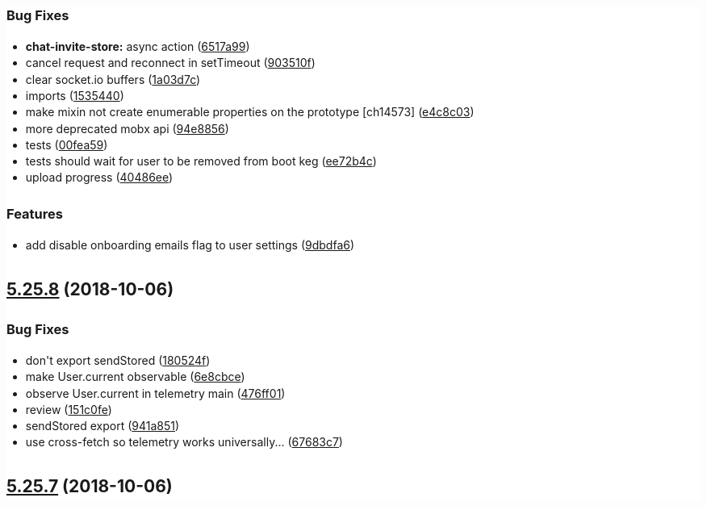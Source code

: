 
### Bug Fixes

* **chat-invite-store:** async action ([6517a99](https://github.com/PeerioTechnologies/peerio-icebear/commit/6517a99))
* cancel request and reconnect in setTimeout ([903510f](https://github.com/PeerioTechnologies/peerio-icebear/commit/903510f))
* clear socket.io buffers ([1a03d7c](https://github.com/PeerioTechnologies/peerio-icebear/commit/1a03d7c))
* imports ([1535440](https://github.com/PeerioTechnologies/peerio-icebear/commit/1535440))
* make mixin not create enumerable properties on the prototype [ch14573] ([e4c8c03](https://github.com/PeerioTechnologies/peerio-icebear/commit/e4c8c03))
* more deprecated mobx api ([94e8856](https://github.com/PeerioTechnologies/peerio-icebear/commit/94e8856))
* tests ([00fea59](https://github.com/PeerioTechnologies/peerio-icebear/commit/00fea59))
* tests should wait for user to be removed from boot keg ([ee72b4c](https://github.com/PeerioTechnologies/peerio-icebear/commit/ee72b4c))
* upload progress ([40486ee](https://github.com/PeerioTechnologies/peerio-icebear/commit/40486ee))


### Features

* add disable onboarding emails flag to user settings ([9dbdfa6](https://github.com/PeerioTechnologies/peerio-icebear/commit/9dbdfa6))



<a name="5.25.8"></a>
## [5.25.8](https://github.com/PeerioTechnologies/peerio-icebear/compare/v5.25.7...v5.25.8) (2018-10-06)


### Bug Fixes

* don't export sendStored ([180524f](https://github.com/PeerioTechnologies/peerio-icebear/commit/180524f))
* make User.current observable ([6e8cbce](https://github.com/PeerioTechnologies/peerio-icebear/commit/6e8cbce))
* observe User.current in telemetry main ([476ff01](https://github.com/PeerioTechnologies/peerio-icebear/commit/476ff01))
* review ([151c0fe](https://github.com/PeerioTechnologies/peerio-icebear/commit/151c0fe))
* sendStored export ([941a851](https://github.com/PeerioTechnologies/peerio-icebear/commit/941a851))
* use cross-fetch so telemetry works universally... ([67683c7](https://github.com/PeerioTechnologies/peerio-icebear/commit/67683c7))



<a name="5.25.7"></a>
## [5.25.7](https://github.com/PeerioTechnologies/peerio-icebear/compare/v5.25.6...v5.25.7) (2018-10-06)


